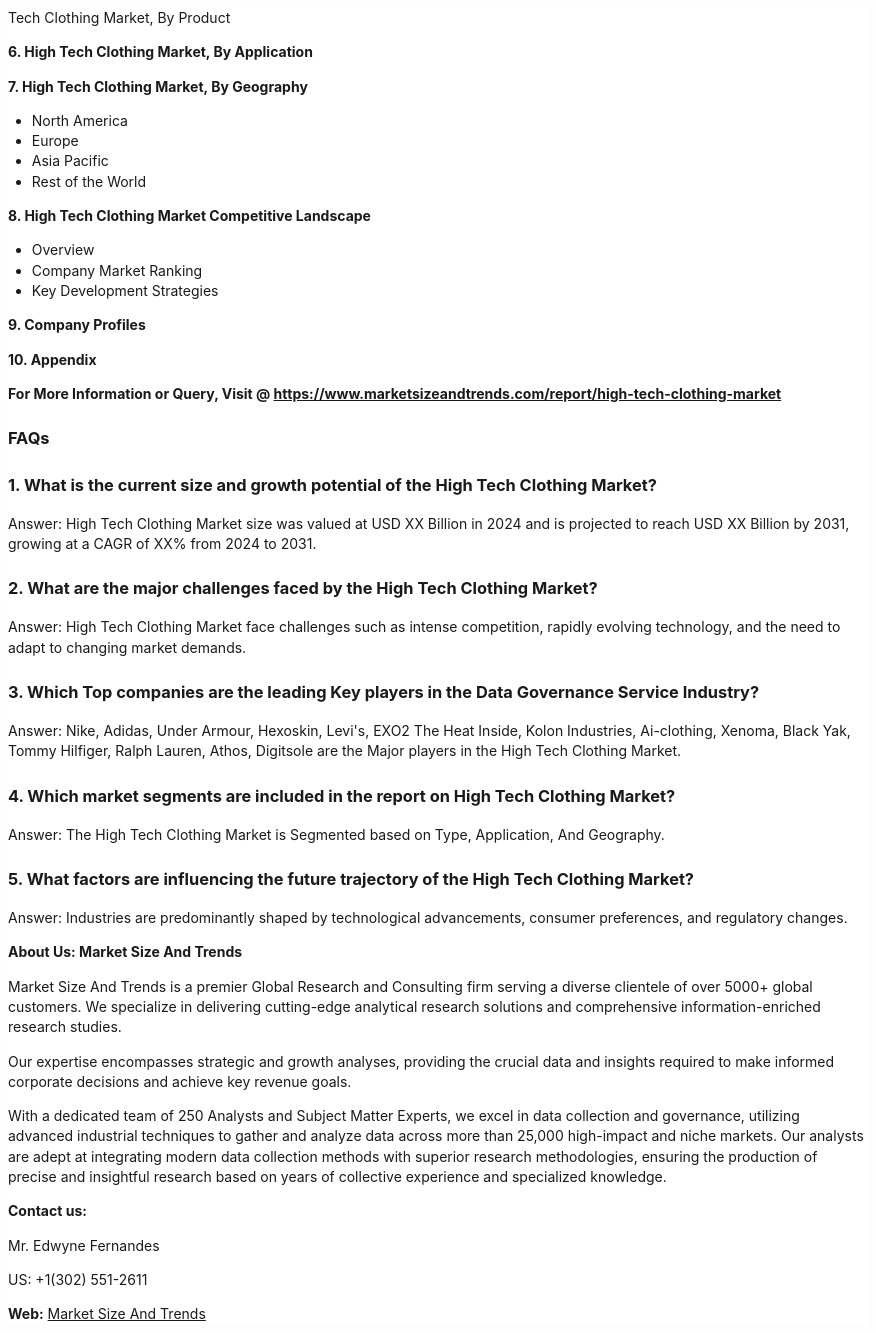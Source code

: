 Tech Clothing Market, By Product</span></strong></p></div><div class="" data-test-id=""><p><strong><span class="">6. High Tech Clothing Market, By Application</span></strong></p></div><div class="" data-test-id=""><p><strong><span class="">7. High Tech Clothing Market, By Geography</span></strong></p></div><div class="" data-test-id=""><ul><li><span class="">North America</span></li><li><span class="">Europe</span></li><li><span class="">Asia Pacific</span></li><li><span class="">Rest of the World</span></li></ul></div><div class="" data-test-id=""><p><strong><span class="">8. High Tech Clothing Market Competitive Landscape</span></strong></p></div><div class="" data-test-id=""><ul><li><span class="">Overview</span></li><li><span class="">Company Market Ranking</span></li><li><span class="">Key Development Strategies</span></li></ul></div><div class="" data-test-id=""><p><strong><span class="">9. Company Profiles</span></strong></p></div><div class="" data-test-id=""><p><strong><span class="">10. Appendix</span></strong></p></div><div class="" data-test-id=""><p><strong><span class="">For More Information or Query, Visit @ <a href="https://www.marketsizeandtrends.com/report/high-tech-clothing-market" target="_blank">https://www.marketsizeandtrends.com/report/high-tech-clothing-market</a></span></strong></p></div><div class="" data-test-id=""><div class="article-main__content" data-test-id="publishing-text-block"><h3><strong><span class="">FAQs</span></strong></h3></div><div class="article-main__content" data-test-id="publishing-text-block"><h3><span class="">1. What is the current size and growth potential of the High Tech Clothing Market?</span></h3></div><div class="article-main__content" data-test-id="publishing-text-block"><p><span class="font-[700]">Answer</span><span class="">: High Tech Clothing Market size was valued at USD XX Billion in 2024 and is projected to reach USD XX Billion by 2031, growing at a CAGR of XX% from 2024 to 2031.</span></p></div><div class="article-main__content" data-test-id="publishing-text-block"><h3><span class="">2. What are the major challenges faced by the High Tech Clothing Market?</span></h3></div><div class="article-main__content" data-test-id="publishing-text-block"><p><span class="font-[700]">Answer</span><span class="">: High Tech Clothing Market face challenges such as intense competition, rapidly evolving technology, and the need to adapt to changing market demands.</span></p></div><div class="article-main__content" data-test-id="publishing-text-block"><h3><span class="">3. Which Top companies are the leading Key players in the Data Governance Service Industry?</span></h3></div><div class="article-main__content" data-test-id="publishing-text-block"><p><span class="font-[700]">Answer</span><span class="">: Nike, Adidas, Under Armour, Hexoskin, Levi's, EXO2 The Heat Inside, Kolon Industries, Ai-clothing, Xenoma, Black Yak, Tommy Hilfiger, Ralph Lauren, Athos, Digitsole are the Major players in the High Tech Clothing Market.</span></p></div><div class="article-main__content" data-test-id="publishing-text-block"><h3><span class="">4. Which market segments are included in the report on High Tech Clothing Market?</span></h3></div><div class="article-main__content" data-test-id="publishing-text-block"><p><span class="font-[700]">Answer</span><span class="">: The High Tech Clothing Market is Segmented based on Type, Application, And Geography.</span></p></div><div class="article-main__content" data-test-id="publishing-text-block"><h3><span class="">5. What factors are influencing the future trajectory of the High Tech Clothing Market?</span></h3></div><div class="article-main__content" data-test-id="publishing-text-block"><p><span class="font-[700]">Answer:</span><span class="">&nbsp;Industries are predominantly shaped by technological advancements, consumer preferences, and regulatory changes.</span></p></div><p><strong><span class="">About Us: Market Size And Trends</span></strong></p></div><div class="" data-test-id=""><p><span class="">Market Size And Trends is a premier Global Research and Consulting firm serving a diverse clientele of over 5000+ global customers. We specialize in delivering cutting-edge analytical research solutions and comprehensive information-enriched research studies.</span></p></div><div class="" data-test-id=""><p><span class="">Our expertise encompasses strategic and growth analyses, providing the crucial data and insights required to make informed corporate decisions and achieve key revenue goals.</span></p></div><div class="" data-test-id=""><p><span class="">With a dedicated team of 250 Analysts and Subject Matter Experts, we excel in data collection and governance, utilizing advanced industrial techniques to gather and analyze data across more than 25,000 high-impact and niche markets. Our analysts are adept at integrating modern data collection methods with superior research methodologies, ensuring the production of precise and insightful research based on years of collective experience and specialized knowledge.</span></p></div><div class="" data-test-id=""><p><strong><span class="">Contact us:</span></strong></p></div><div class="" data-test-id=""><p><span class="">Mr. Edwyne Fernandes</span></p></div><div class="" data-test-id=""><p><span class="">US: +1(302) 551-2611<br /></span></p><p><span class=""><strong>Web:</strong> <a href="https://www.marketsizeandtrends.com/" target="_blank">Market Size And Trends</a></span></p></div>
